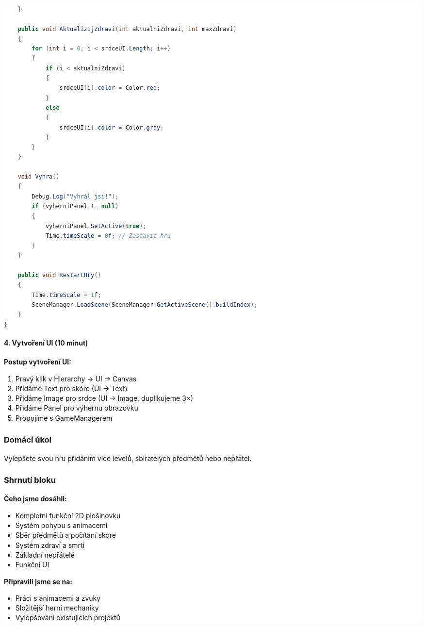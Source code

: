 ```csharp
    }
    
    public void AktualizujZdravi(int aktualniZdravi, int maxZdravi)
    {
        for (int i = 0; i < srdceUI.Length; i++)
        {
            if (i < aktualniZdravi)
            {
                srdceUI[i].color = Color.red;
            }
            else
            {
                srdceUI[i].color = Color.gray;
            }
        }
    }
    
    void Vyhra()
    {
        Debug.Log("Vyhrál jsi!");
        if (vyherniPanel != null)
        {
            vyherniPanel.SetActive(true);
            Time.timeScale = 0f; // Zastavit hru
        }
    }
    
    public void RestartHry()
    {
        Time.timeScale = 1f;
        SceneManager.LoadScene(SceneManager.GetActiveScene().buildIndex);
    }
}
```

#### 4. Vytvoření UI (10 minut)

**Postup vytvoření UI:**
1. Pravý klik v Hierarchy → UI → Canvas
2. Přidáme Text pro skóre (UI → Text)
3. Přidáme Image pro srdce (UI → Image, duplikujeme 3×)
4. Přidáme Panel pro výhernu obrazovku
5. Propojíme s GameManagerem

### Domácí úkol
Vylepšete svou hru přidáním více levelů, sbíratelých předmětů nebo nepřátel.

### Shrnutí bloku
**Čeho jsme dosáhli:**
- Kompletní funkční 2D plošinovku
- Systém pohybu s animacemi
- Sběr předmětů a počítání skóre
- Systém zdraví a smrti
- Základní nepřátelě
- Funkční UI

**Připravili jsme se na:**
- Práci s animacemi a zvuky
- Složitější herní mechaniky
- Vylepšování existujících projektů
